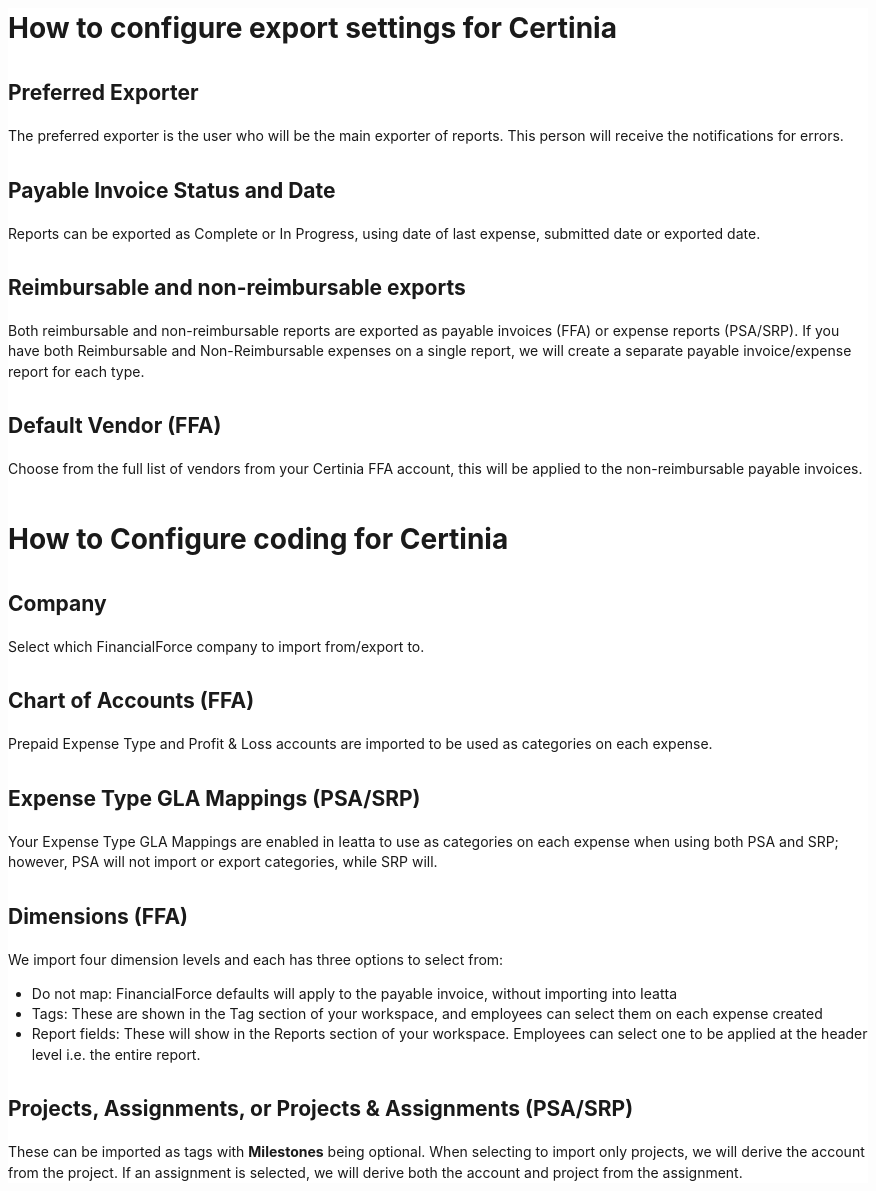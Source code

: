 # How to configure export settings for Certinia
## Preferred Exporter
The preferred exporter is the user who will be the main exporter of reports. This person will receive the notifications for errors.

## Payable Invoice Status and Date
Reports can be exported as Complete or In Progress, using date of last expense, submitted date or exported date.

## Reimbursable and non-reimbursable exports
Both reimbursable and non-reimbursable reports are exported as payable invoices (FFA) or expense reports (PSA/SRP). If you have both Reimbursable and Non-Reimbursable expenses on a single report, we will create a separate payable invoice/expense report for each type. 

## Default Vendor (FFA)
Choose from the full list of vendors from your Certinia FFA account, this will be applied to the non-reimbursable payable invoices.

# How to Configure coding for Certinia
## Company
Select which FinancialForce company to import from/export to.

## Chart of Accounts (FFA)
Prepaid Expense Type and Profit & Loss accounts are imported to be used as categories on each expense. 

## Expense Type GLA Mappings (PSA/SRP)
Your Expense Type GLA Mappings are enabled in Ieatta to use as categories on each expense when using both PSA and SRP; however, PSA will not import or export categories, while SRP will.

## Dimensions (FFA)
We import four dimension levels and each has three options to select from:

* Do not map: FinancialForce defaults will apply to the payable invoice, without importing into Ieatta
* Tags: These are shown in the Tag section of your workspace, and employees can select them on each expense created
* Report fields: These will show in the Reports section of your workspace. Employees can select one to be applied at the header level i.e. the entire report. 

## Projects, Assignments, or Projects & Assignments (PSA/SRP)
These can be imported as tags with **Milestones** being optional. When selecting to import only projects, we will derive the account from the project. If an assignment is selected, we will derive both the account and project from the assignment. 
